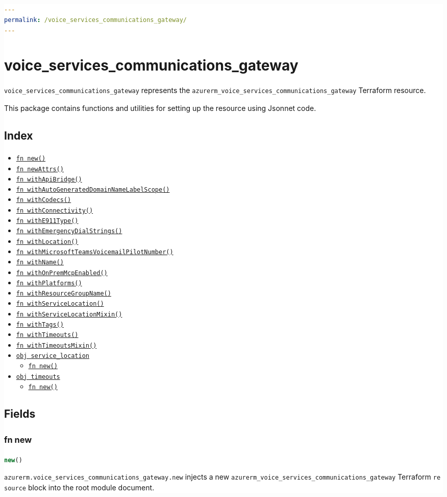 ```yaml
---
permalink: /voice_services_communications_gateway/
---
```


# voice_services_communications_gateway

`voice_services_communications_gateway` represents the `azurerm_voice_services_communications_gateway` Terraform resource.



This package contains functions and utilities for setting up the resource using Jsonnet code.


## Index

* [`fn new()`](#fn-new)
* [`fn newAttrs()`](#fn-newattrs)
* [`fn withApiBridge()`](#fn-withapibridge)
* [`fn withAutoGeneratedDomainNameLabelScope()`](#fn-withautogenerateddomainnamelabelscope)
* [`fn withCodecs()`](#fn-withcodecs)
* [`fn withConnectivity()`](#fn-withconnectivity)
* [`fn withE911Type()`](#fn-withe911type)
* [`fn withEmergencyDialStrings()`](#fn-withemergencydialstrings)
* [`fn withLocation()`](#fn-withlocation)
* [`fn withMicrosoftTeamsVoicemailPilotNumber()`](#fn-withmicrosoftteamsvoicemailpilotnumber)
* [`fn withName()`](#fn-withname)
* [`fn withOnPremMcpEnabled()`](#fn-withonpremmcpenabled)
* [`fn withPlatforms()`](#fn-withplatforms)
* [`fn withResourceGroupName()`](#fn-withresourcegroupname)
* [`fn withServiceLocation()`](#fn-withservicelocation)
* [`fn withServiceLocationMixin()`](#fn-withservicelocationmixin)
* [`fn withTags()`](#fn-withtags)
* [`fn withTimeouts()`](#fn-withtimeouts)
* [`fn withTimeoutsMixin()`](#fn-withtimeoutsmixin)
* [`obj service_location`](#obj-service_location)
  * [`fn new()`](#fn-service_locationnew)
* [`obj timeouts`](#obj-timeouts)
  * [`fn new()`](#fn-timeoutsnew)

## Fields

### fn new

```ts
new()
```


`azurerm.voice_services_communications_gateway.new` injects a new `azurerm_voice_services_communications_gateway` Terraform `resource`
block into the root module document.
